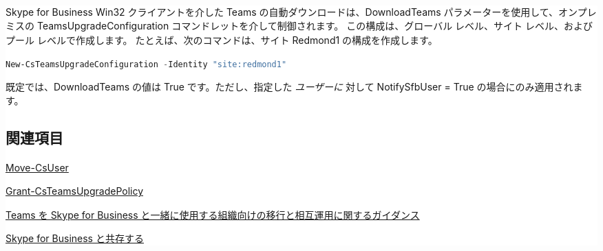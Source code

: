 Skype for Business Win32 クライアントを介した Teams の自動ダウンロードは、DownloadTeams パラメーターを使用して、オンプレミスの TeamsUpgradeConfiguration コマンドレットを介して制御されます。 この構成は、グローバル レベル、サイト レベル、およびプール レベルで作成します。 たとえば、次のコマンドは、サイト Redmond1 の構成を作成します。

```powershell
New-CsTeamsUpgradeConfiguration -Identity "site:redmond1"
```

既定では、DownloadTeams の値は True です。ただし、指定した *ユーザーに* 対して NotifySfbUser = True の場合にのみ適用されます。

## <a name="see-also"></a>関連項目

[Move-CsUser](https://docs.microsoft.com/powershell/module/skype/move-csuser)

[Grant-CsTeamsUpgradePolicy](https://docs.microsoft.com/powershell/module/skype/grant-csteamsupgradepolicy
)

[Teams を Skype for Business と一緒に使用する組織向けの移行と相互運用に関するガイダンス](/microsoftteams/migration-interop-guidance-for-teams-with-skype)

[Skype for Business と共存する](/microsoftteams/coexistence-chat-calls-presence)
